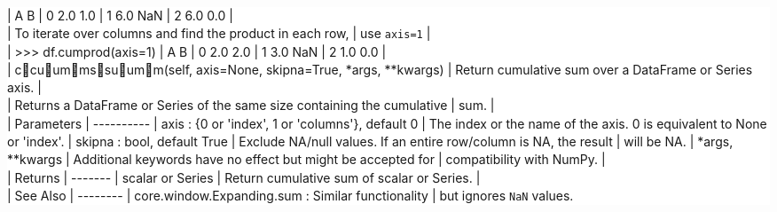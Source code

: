 |           A    B
 |      0  2.0  1.0
 |      1  6.0  NaN
 |      2  6.0  0.0
 |      
 |      To iterate over columns and find the product in each row,
 |      use ``axis=1``
 |      
 |      >>> df.cumprod(axis=1)
 |           A    B
 |      0  2.0  2.0
 |      1  3.0  NaN
 |      2  1.0  0.0
 |  
 |  ccuummssuumm(self, axis=None, skipna=True, *args, **kwargs)
 |      Return cumulative sum over a DataFrame or Series axis.
 |      
 |      Returns a DataFrame or Series of the same size containing the cumulative
 |      sum.
 |      
 |      Parameters
 |      ----------
 |      axis : {0 or 'index', 1 or 'columns'}, default 0
 |          The index or the name of the axis. 0 is equivalent to None or 'index'.
 |      skipna : bool, default True
 |          Exclude NA/null values. If an entire row/column is NA, the result
 |          will be NA.
 |      *args, **kwargs
 |          Additional keywords have no effect but might be accepted for
 |          compatibility with NumPy.
 |      
 |      Returns
 |      -------
 |      scalar or Series
 |          Return cumulative sum of scalar or Series.
 |      
 |      See Also
 |      --------
 |      core.window.Expanding.sum : Similar functionality
 |          but ignores ``NaN`` values.